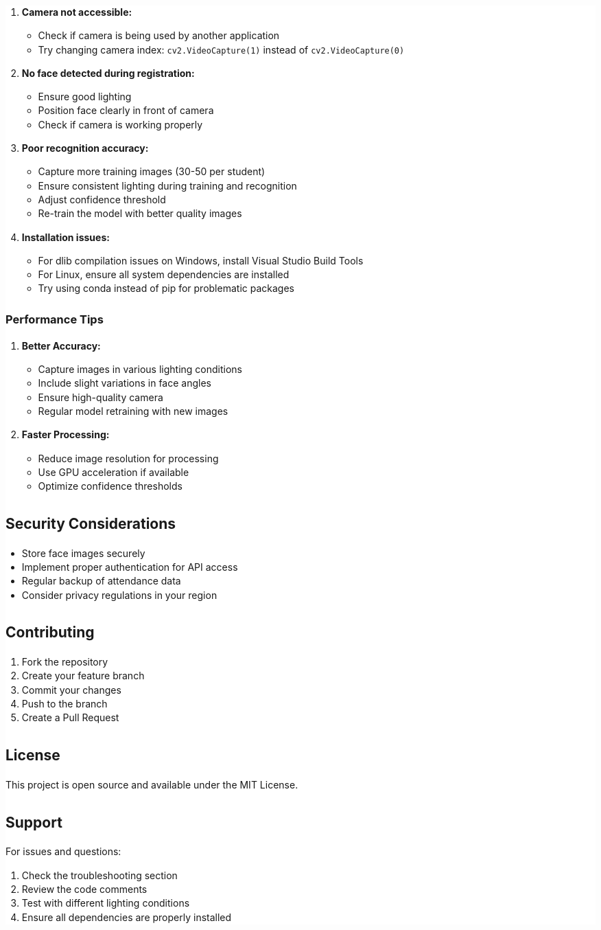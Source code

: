 1. **Camera not accessible:**

   - Check if camera is being used by another application
   - Try changing camera index: `cv2.VideoCapture(1)` instead of `cv2.VideoCapture(0)`

2. **No face detected during registration:**

   - Ensure good lighting
   - Position face clearly in front of camera
   - Check if camera is working properly

3. **Poor recognition accuracy:**

   - Capture more training images (30-50 per student)
   - Ensure consistent lighting during training and recognition
   - Adjust confidence threshold
   - Re-train the model with better quality images

4. **Installation issues:**
   - For dlib compilation issues on Windows, install Visual Studio Build Tools
   - For Linux, ensure all system dependencies are installed
   - Try using conda instead of pip for problematic packages

### Performance Tips

1. **Better Accuracy:**

   - Capture images in various lighting conditions
   - Include slight variations in face angles
   - Ensure high-quality camera
   - Regular model retraining with new images

2. **Faster Processing:**
   - Reduce image resolution for processing
   - Use GPU acceleration if available
   - Optimize confidence thresholds

## Security Considerations

- Store face images securely
- Implement proper authentication for API access
- Regular backup of attendance data
- Consider privacy regulations in your region

## Contributing

1. Fork the repository
2. Create your feature branch
3. Commit your changes
4. Push to the branch
5. Create a Pull Request

## License

This project is open source and available under the MIT License.

## Support

For issues and questions:

1. Check the troubleshooting section
2. Review the code comments
3. Test with different lighting conditions
4. Ensure all dependencies are properly installed
